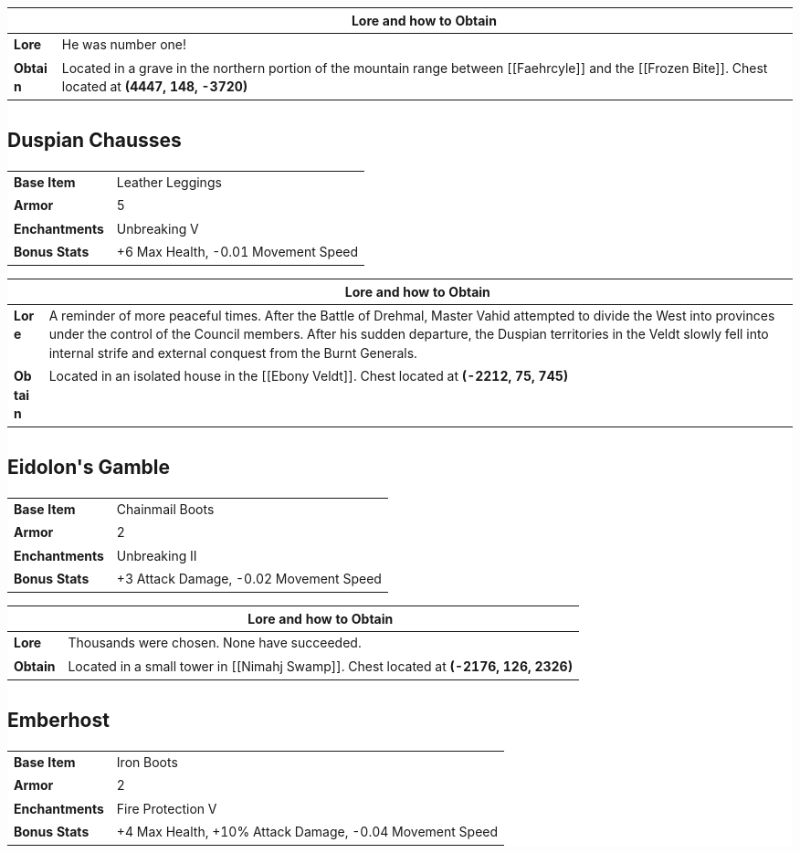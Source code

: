|            | **Lore and how to Obtain**                                          |
| ---------- | ------------------------------------------------------------------- |
| **Lore**   | He was number one!                                                  |
| **Obtain** | Located in a grave in the northern portion of the mountain range between [[Faehrcyle]] and the [[Frozen Bite]]. Chest located at **(4447, 148, -3720)** |

## Duspian Chausses

|             |                                 |
| ----------- | ------------------------------- |
| **Base Item**   | Leather Leggings                |
| **Armor**       | 5                               |
| **Enchantments**    | Unbreaking V                    |
| **Bonus Stats** | +6 Max Health, -0.01 Movement Speed |

|            | **Lore and how to Obtain**                                                                                                                                                                                                                                                                                          |
| ---------- | ------------------------------------------------------------------------------------------------------------------------------------------------------------------------------------------------------------------------------------------------------------------------------------------------------------------- |
| **Lore**   | A reminder of more peaceful times. After the Battle of Drehmal, Master Vahid attempted to divide the West into provinces under the control of the Council members. After his sudden departure, the Duspian territories in the Veldt slowly fell into internal strife and external conquest from the Burnt Generals. |
| **Obtain** | Located in an isolated house in the [[Ebony Veldt]]. Chest located at **(-2212, 75, 745)**  |

## Eidolon's Gamble

|             |                                        |
| ----------- | -------------------------------------- |
| **Base Item**   | Chainmail Boots                        |
| **Armor**       | 2                                      |
| **Enchantments**    | Unbreaking II                           |
| **Bonus Stats** | +3 Attack Damage, -0.02 Movement Speed |

|            | **Lore and how to Obtain**                                           |
| ---------- | -------------------------------------------------------------------- |
| **Lore**   | Thousands were chosen. None have succeeded.                          |
| **Obtain** | Located in a small tower in [[Nimahj Swamp]]. Chest located at **(-2176, 126, 2326)** |

## Emberhost

|             |                                                         |
| ----------- | ------------------------------------------------------- |
| **Base Item**   | Iron Boots                                              |
| **Armor**       | 2                                                       |
| **Enchantments**    | Fire Protection V                                       |
| **Bonus Stats** | +4 Max Health, +10% Attack Damage, -0.04 Movement Speed |
